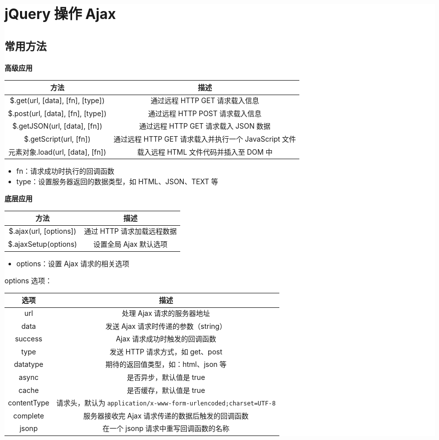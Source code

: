# jQuery 操作 Ajax

## 常用方法

**高级应用**

|               方法                |                         描述                         |
| :-------------------------------: | :--------------------------------------------------: |
| $.get(url, [data], [fn], [type])  |            通过远程 HTTP GET 请求载入信息            |
| $.post(url, [data], [fn], [type]) |           通过远程 HTTP POST 请求载入信息            |
|   $.getJSON(url, [data], [fn])    |         通过远程 HTTP GET 请求载入 JSON 数据         |
|      $.getScript(url, [fn])       | 通过远程 HTTP GET 请求载入并执行一个 JavaScript 文件 |
| 元素对象.load(url, [data], [fn])  |        载入远程 HTML 文件代码并插入至 DOM 中         |

- fn：请求成功时执行的回调函数
- type：设置服务器返回的数据类型，如 HTML、JSON、TEXT 等

**底层应用**

|          方法          |            描述            |
| :--------------------: | :------------------------: |
| $.ajax(url, [options]) | 通过 HTTP 请求加载远程数据 |
|  $.ajaxSetup(options)  |   设置全局 Ajax 默认选项   |

- options：设置 Ajax 请求的相关选项

options 选项：

|    选项     |                               描述                               |
| :---------: | :--------------------------------------------------------------: |
|     url     |                    处理 Ajax 请求的服务器地址                    |
|    data     |               发送 Ajax 请求时传递的参数（string）               |
|   success   |                  Ajax 请求成功时触发的回调函数                   |
|    type     |                 发送 HTTP 请求方式，如 get、post                 |
|  datatype   |               期待的返回值类型，如：html、json 等                |
|    async    |                     是否异步，默认值是 true                      |
|    cache    |                     是否缓存，默认值是 true                      |
| contentType | 请求头，默认为 `application/x-www-form-urlencoded;charset=UTF-8` |
|  complete   |         服务器接收完 Ajax 请求传递的数据后触发的回调函数         |
|    jsonp    |              在一个 jsonp 请求中重写回调函数的名称               |
